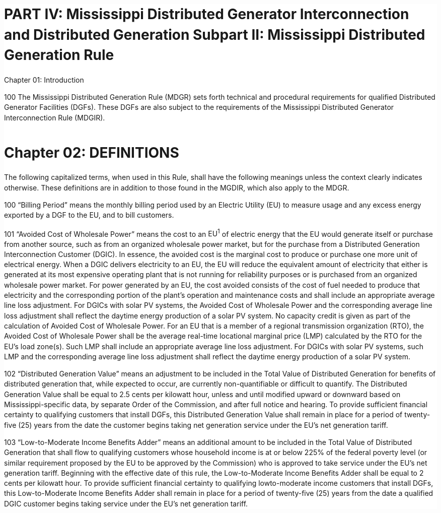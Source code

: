 # PART IV:  Mississippi Distributed Generator Interconnection and Distributed Generation Subpart II:  Mississippi Distributed Generation Rule  

Chapter 01:  Introduction  

100 The Mississippi Distributed Generation Rule (MDGR) sets forth technical and procedural requirements for qualified Distributed Generator Facilities (DGFs). These DGFs are also subject to the requirements of the Mississippi Distributed Generator Interconnection Rule (MDGIR).  

# Chapter 02: DEFINITIONS  

The following capitalized terms, when used in this Rule, shall have the following meanings unless the context clearly indicates otherwise. These definitions are in addition to those found in the MGDIR, which also apply to the MDGR.  

100 “Billing Period” means the monthly billing period used by an Electric Utility (EU) to measure usage and any excess energy exported by a DGF to the EU, and to bill customers.  

101 “Avoided Cost of Wholesale Power” means the cost to an $\mathrm{EU}^{1}$ of electric energy that the EU would generate itself or purchase from another source, such as from an organized wholesale power market, but for the purchase from a Distributed Generation Interconnection Customer (DGIC). In essence, the avoided cost is the marginal cost to produce or purchase one more unit of electrical energy.  When a DGIC delivers electricity to an EU, the EU will reduce the equivalent amount of electricity that either is generated at its most expensive operating plant that is not running for reliability purposes or is purchased from an organized wholesale power market.  For power generated by an EU, the cost avoided consists of the cost of fuel needed to produce that electricity and the corresponding portion of the plant’s operation and maintenance costs and shall include an appropriate average line loss adjustment.  For DGICs with solar PV systems, the Avoided Cost of Wholesale Power and the corresponding average line loss adjustment shall reflect the daytime energy production of a solar PV system.  No capacity credit is given as part of the calculation of Avoided Cost of Wholesale Power. For an EU that is a member of a regional transmission organization (RTO), the Avoided Cost of Wholesale Power shall be the average real-time locational marginal price (LMP) calculated by the RTO for the EU’s load zone(s).  Such LMP shall include an appropriate average line loss adjustment.  For DGICs with solar PV systems, such LMP and the corresponding average line loss adjustment shall reflect the daytime energy production of a solar PV system.  

102 “Distributed Generation Value” means an adjustment to be included in the Total Value of Distributed Generation for benefits of distributed generation that, while expected to occur, are currently non-quantifiable or difficult to quantify.  The Distributed Generation Value shall be equal to 2.5 cents per kilowatt hour, unless and until modified upward or downward based on Mississippi-specific data, by separate Order of the Commission, and after full notice and hearing.  To provide sufficient financial certainty to qualifying customers that install DGFs, this Distributed Generation Value shall remain in place for a period of twenty-five (25) years from the date the customer begins taking net generation service under the EU’s net generation tariff.  

103 “Low-to-Moderate Income Benefits Adder” means an additional amount to be included in the Total Value of Distributed Generation that shall flow to qualifying customers whose household income is at or below $225\%$ of the federal poverty level (or similar requirement proposed by the EU to be approved by the Commission) who is approved to take service under the EU’s net generation tariff.  Beginning with the effective date of this rule, the Low-to-Moderate Income Benefits Adder shall be equal to 2 cents per kilowatt hour.  To provide sufficient financial certainty to qualifying lowto-moderate income customers that install DGFs, this Low-to-Moderate Income Benefits Adder shall remain in place for a period of twenty-five (25) years from the date a qualified DGIC customer begins taking service under the EU’s net generation tariff.  

